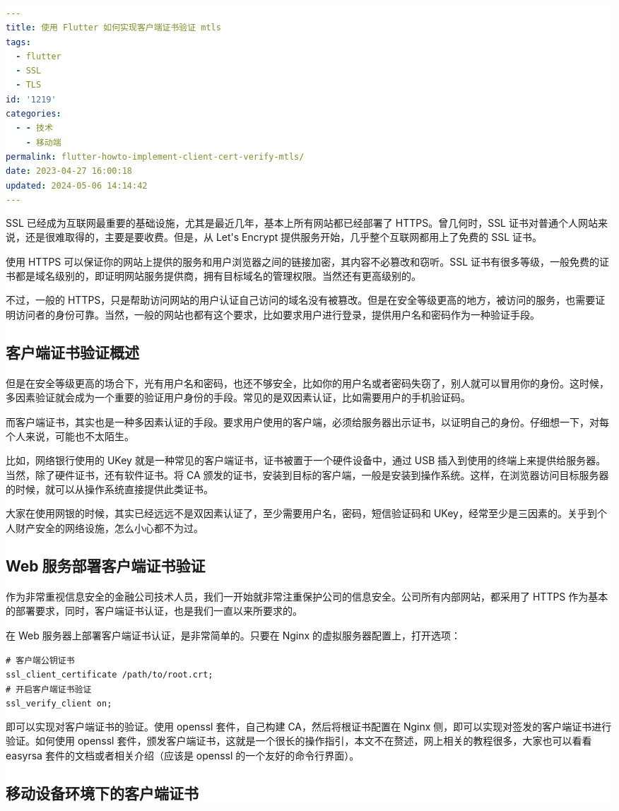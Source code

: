 ```yaml
---
title: 使用 Flutter 如何实现客户端证书验证 mtls
tags:
  - flutter
  - SSL
  - TLS
id: '1219'
categories:
  - - 技术
    - 移动端
permalink: flutter-howto-implement-client-cert-verify-mtls/
date: 2023-04-27 16:00:18
updated: 2024-05-06 14:14:42
---
```

SSL 已经成为互联网最重要的基础设施，尤其是最近几年，基本上所有网站都已经部署了 HTTPS。曾几何时，SSL 证书对普通个人网站来说，还是很难取得的，主要是要收费。但是，从 Let's Encrypt 提供服务开始，几乎整个互联网都用上了免费的 SSL 证书。

使用 HTTPS 可以保证你的网站上提供的服务和用户浏览器之间的链接加密，其内容不必篡改和窃听。SSL 证书有很多等级，一般免费的证书都是域名级别的，即证明网站服务提供商，拥有目标域名的管理权限。当然还有更高级别的。

不过，一般的 HTTPS，只是帮助访问网站的用户认证自己访问的域名没有被篡改。但是在安全等级更高的地方，被访问的服务，也需要证明访问者的身份可靠。当然，一般的网站也都有这个要求，比如要求用户进行登录，提供用户名和密码作为一种验证手段。



## 客户端证书验证概述

但是在安全等级更高的场合下，光有用户名和密码，也还不够安全，比如你的用户名或者密码失窃了，别人就可以冒用你的身份。这时候，多因素验证就会成为一个重要的验证用户身份的手段。常见的是双因素认证，比如需要用户的手机验证码。

而客户端证书，其实也是一种多因素认证的手段。要求用户使用的客户端，必须给服务器出示证书，以证明自己的身份。仔细想一下，对每个人来说，可能也不太陌生。

比如，网络银行使用的 UKey 就是一种常见的客户端证书，证书被置于一个硬件设备中，通过 USB 插入到使用的终端上来提供给服务器。当然，除了硬件证书，还有软件证书。将 CA 颁发的证书，安装到目标的客户端，一般是安装到操作系统。这样，在浏览器访问目标服务器的时候，就可以从操作系统直接提供此类证书。

大家在使用网银的时候，其实已经远远不是双因素认证了，至少需要用户名，密码，短信验证码和 UKey，经常至少是三因素的。关乎到个人财产安全的网络设施，怎么小心都不为过。

## Web 服务部署客户端证书验证

作为非常重视信息安全的金融公司技术人员，我们一开始就非常注重保护公司的信息安全。公司所有内部网站，都采用了 HTTPS 作为基本的部署要求，同时，客户端证书认证，也是我们一直以来所要求的。

在 Web 服务器上部署客户端证书认证，是非常简单的。只要在 Nginx 的虚拟服务器配置上，打开选项：

```nginx
# 客户端公钥证书
ssl_client_certificate /path/to/root.crt;
# 开启客户端证书验证
ssl_verify_client on;
```

即可以实现对客户端证书的验证。使用 openssl 套件，自己构建 CA，然后将根证书配置在 Nginx 侧，即可以实现对签发的客户端证书进行验证。如何使用 openssl 套件，颁发客户端证书，这就是一个很长的操作指引，本文不在赘述，网上相关的教程很多，大家也可以看看 easyrsa 套件的文档或者相关介绍（应该是 openssl 的一个友好的命令行界面）。

## 移动设备环境下的客户端证书
